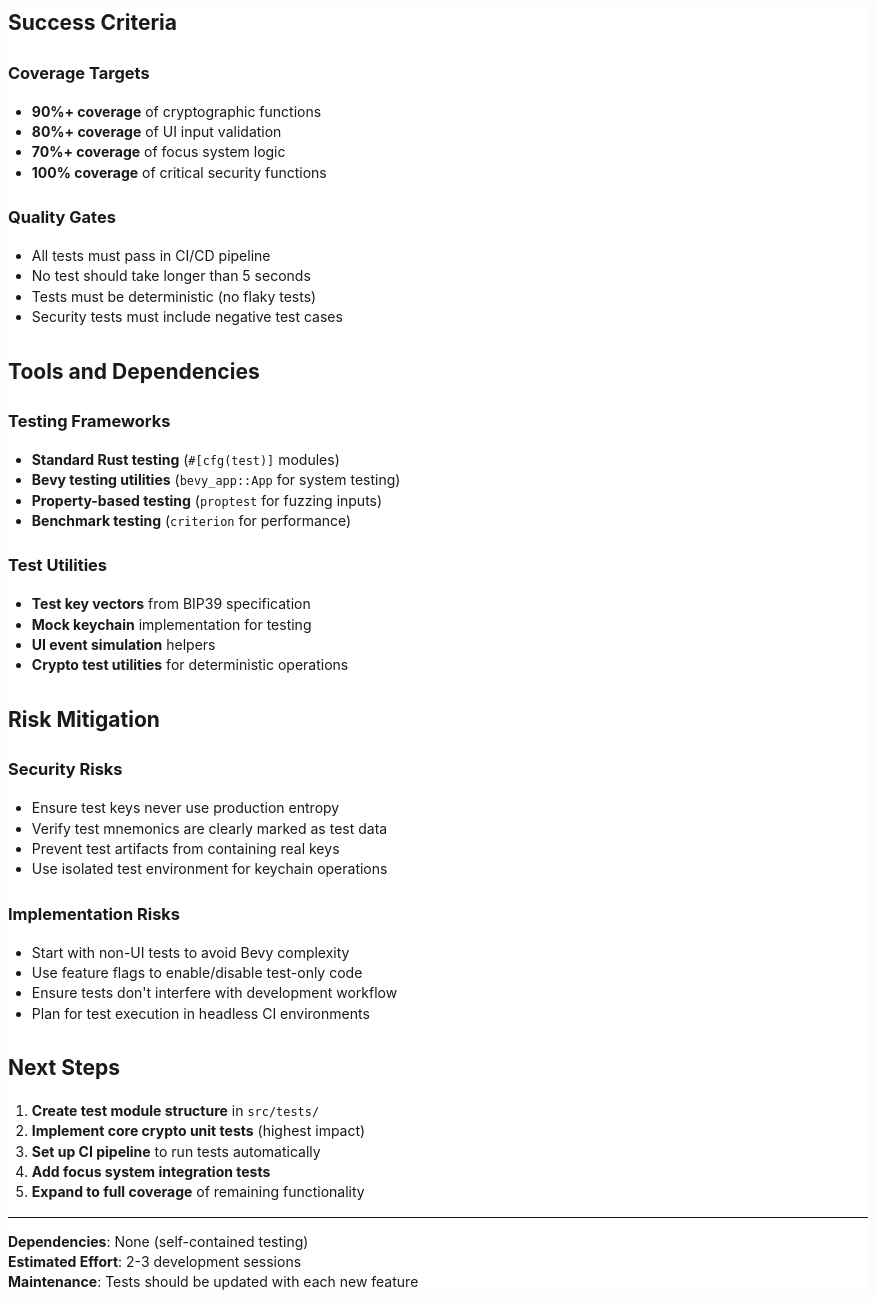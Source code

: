 ## Success Criteria

### Coverage Targets
- **90%+ coverage** of cryptographic functions
- **80%+ coverage** of UI input validation
- **70%+ coverage** of focus system logic
- **100% coverage** of critical security functions

### Quality Gates
- All tests must pass in CI/CD pipeline
- No test should take longer than 5 seconds
- Tests must be deterministic (no flaky tests)
- Security tests must include negative test cases

## Tools and Dependencies

### Testing Frameworks
- **Standard Rust testing** (`#[cfg(test)]` modules)
- **Bevy testing utilities** (`bevy_app::App` for system testing)
- **Property-based testing** (`proptest` for fuzzing inputs)
- **Benchmark testing** (`criterion` for performance)

### Test Utilities
- **Test key vectors** from BIP39 specification
- **Mock keychain** implementation for testing
- **UI event simulation** helpers
- **Crypto test utilities** for deterministic operations

## Risk Mitigation

### Security Risks
- Ensure test keys never use production entropy
- Verify test mnemonics are clearly marked as test data
- Prevent test artifacts from containing real keys
- Use isolated test environment for keychain operations

### Implementation Risks
- Start with non-UI tests to avoid Bevy complexity
- Use feature flags to enable/disable test-only code
- Ensure tests don't interfere with development workflow
- Plan for test execution in headless CI environments

## Next Steps

1. **Create test module structure** in `src/tests/`
2. **Implement core crypto unit tests** (highest impact)
3. **Set up CI pipeline** to run tests automatically
4. **Add focus system integration tests**
5. **Expand to full coverage** of remaining functionality

---

**Dependencies**: None (self-contained testing)  
**Estimated Effort**: 2-3 development sessions  
**Maintenance**: Tests should be updated with each new feature